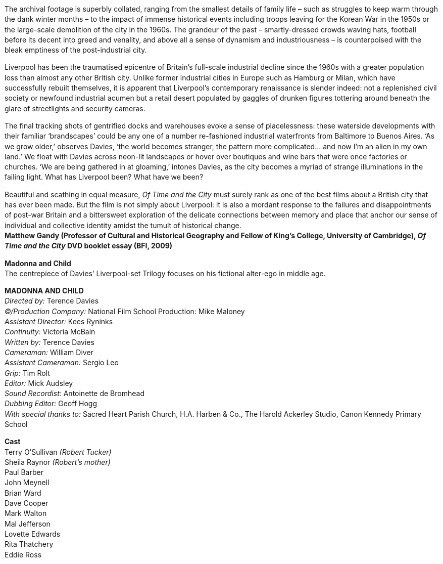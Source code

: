 The archival footage is superbly collated, ranging from the smallest details of family life – such as struggles to keep warm through the dank winter months – to the impact of immense historical events including troops leaving for the Korean War in the 1950s or the large-scale demolition of the city in the 1960s. The grandeur of the past – smartly-dressed crowds waving hats, football before its decent into greed and venality, and above all a sense of dynamism and industriousness – is counterpoised with the bleak emptiness of the post-industrial city.

Liverpool has been the traumatised epicentre of Britain’s full-scale industrial decline since the 1960s with a greater population loss than almost any other British city. Unlike former industrial cities in Europe such as Hamburg or Milan, which have successfully rebuilt themselves, it is apparent that Liverpool’s contemporary renaissance is slender indeed: not a replenished civil society or newfound industrial acumen but a retail desert populated by gaggles of drunken figures tottering around beneath the glare of streetlights and security cameras.

The final tracking shots of gentrified docks and warehouses evoke a sense of placelessness: these waterside developments with their familiar ‘brandscapes’ could be any one of a number re-fashioned industrial waterfronts from Baltimore to Buenos Aires. ‘As we grow older,’ observes Davies, ‘the world becomes stranger, the pattern more complicated… and now I’m an alien in my own land.’ We float with Davies across neon-lit landscapes or hover over boutiques and wine bars that were once factories or churches. ‘We are being gathered in at gloaming,’ intones Davies, as the city becomes a myriad of strange illuminations in the failing light. What has Liverpool been? What have we been?

Beautiful and scathing in equal measure, _Of Time and the City_ must surely rank as one of the best films about a British city that has ever been made. But the film is not simply about Liverpool: it is also a mordant response to the failures and disappointments of post-war Britain and a bittersweet exploration of the delicate connections between memory and place that anchor our sense of individual and collective identity amidst the tumult of historical change.<br>
**Matthew Gandy (Professor of Cultural and Historical Geography and Fellow of King’s College, University of Cambridge), _Of Time and the City_ DVD booklet essay (BFI, 2009)**<br>

**Madonna and Child**<br>
The centrepiece of Davies’ Liverpool-set Trilogy focuses on his fictional alter-ego in middle age.<br>



**MADONNA AND CHILD**<br>
_Directed by:_ Terence Davies  
_©/Production Company:_ National Film School Production: Mike Maloney  
_Assistant Director:_ Kees Ryninks  
_Continuity:_ Victoria McBain  
_Written by:_ Terence Davies  
_Cameraman:_ William Diver  
_Assistant Cameraman:_ Sergio Leo  
_Grip:_ Tim Rolt  
_Editor:_ Mick Audsley  
_Sound Recordist:_ Antoinette de Bromhead  
_Dubbing Editor:_ Geoff Hogg  
_With special thanks to:_ Sacred Heart Parish  Church, H.A. Harben & Co., The Harold Ackerley Studio, Canon Kennedy Primary School  

**Cast**  
Terry O’Sullivan _(Robert Tucker)_  
Sheila Raynor _(Robert’s mother)_  
Paul Barber  
John Meynell  
Brian Ward  
Dave Cooper  
Mark Walton  
Mal Jefferson  
Lovette Edwards  
Rita Thatchery  
Eddie Ross<br>
